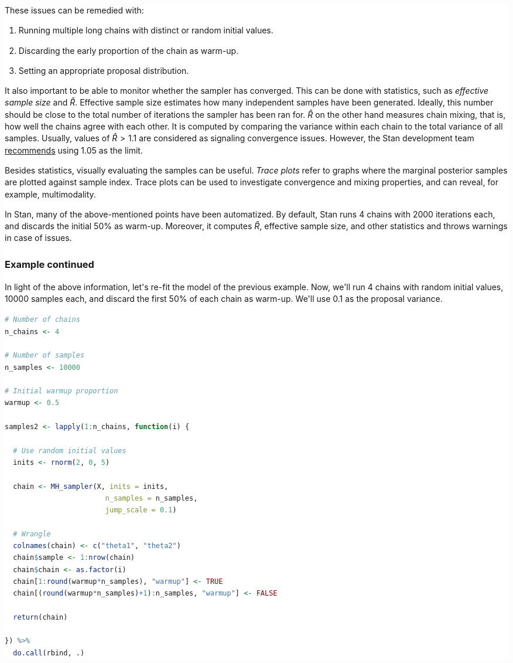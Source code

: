 

These issues can be remedied with: 

1. Running multiple long chains with distinct or random initial values. 

2. Discarding the early proportion of the chain as warm-up.

3. Setting an appropriate proposal distribution. 




It also important to be able to monitor whether the sampler has converged. This can be done with statistics, such as *effective sample size* and $\hat{R}$. Effective sample size estimates how many independent samples have been generated. Ideally, this number should be close to the total number of iterations the sampler has been ran for. $\hat{R}$ on the other hand measures chain mixing, that is, how well the chains agree with each other. It is computed by comparing the variance within each chain to the total variance of all samples. Usually, values of $\hat{R} > 1.1$ are considered as signaling convergence issues. However, the Stan development team [recommends](https://mc-stan.org/rstan/reference/Rhat.html) using 1.05 as the limit.

Besides statistics, visually evaluating the samples can be useful. *Trace plots* refer to graphs where the marginal posterior samples are plotted against sample index. Trace plots can be used to investigate convergence and mixing properties, and can reveal, for example, multimodality. 

In Stan, many of the above-mentioned points have been automatized. By default, Stan runs 4 chains with 2000 iterations each, and discards the initial 50% as warm-up. Moreover, it computes $\hat{R}$, effective sample size, and other statistics and throws warnings in case of issues.

 




### Example continued

In light of the above information, let's re-fit the model of the previous example. Now, we'll run 4 chains with random initial values, 10000 samples each, and discard the first 50% of each chain as warm-up. We'll use 0.1 as the proposal variance.


``` r
# Number of chains
n_chains <- 4

# Number of samples
n_samples <- 10000

# Initial warmup proportion
warmup <- 0.5

samples2 <- lapply(1:n_chains, function(i) {
  
  # Use random initial values
  inits <- rnorm(2, 0, 5)
  
  chain <- MH_sampler(X, inits = inits,
                        n_samples = n_samples, 
                        jump_scale = 0.1)
  
  # Wrangle
  colnames(chain) <- c("theta1", "theta2")
  chain$sample <- 1:nrow(chain)
  chain$chain <- as.factor(i)
  chain[1:round(warmup*n_samples), "warmup"] <- TRUE
  chain[(round(warmup*n_samples)+1):n_samples, "warmup"] <- FALSE
  
  return(chain)
  
}) %>% 
  do.call(rbind, .)
```